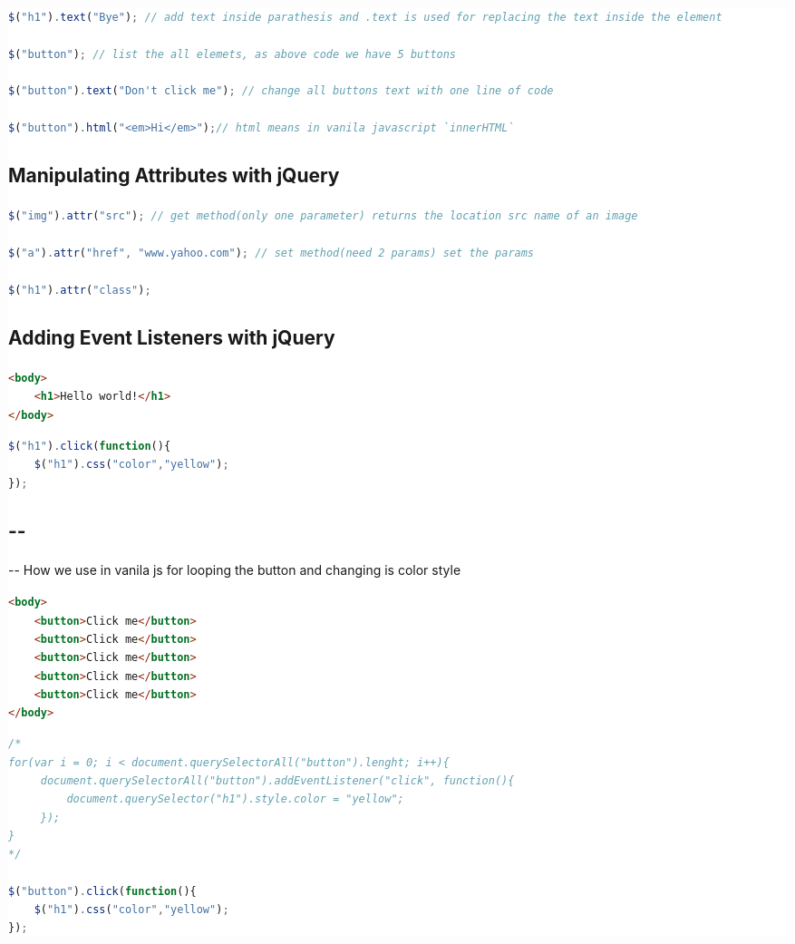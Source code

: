 ```js
$("h1").text("Bye"); // add text inside parathesis and .text is used for replacing the text inside the element

$("button"); // list the all elemets, as above code we have 5 buttons

$("button").text("Don't click me"); // change all buttons text with one line of code

$("button").html("<em>Hi</em>");// html means in vanila javascript `innerHTML`
```

## Manipulating Attributes with jQuery

```js
$("img").attr("src"); // get method(only one parameter) returns the location src name of an image

$("a").attr("href", "www.yahoo.com"); // set method(need 2 params) set the params

$("h1").attr("class");
```


## Adding Event Listeners with jQuery

```html
<body>
    <h1>Hello world!</h1>
</body>
```

```js
$("h1").click(function(){
    $("h1").css("color","yellow");
});
```
--
---
--
How we use in vanila js for looping the button and changing is color style
```html
<body>
    <button>Click me</button>
    <button>Click me</button>
    <button>Click me</button>
    <button>Click me</button>
    <button>Click me</button>
</body>
```

```js
/*
for(var i = 0; i < document.querySelectorAll("button").lenght; i++){
     document.querySelectorAll("button").addEventListener("click", function(){
         document.querySelector("h1").style.color = "yellow";
     });
}
*/

$("button").click(function(){
    $("h1").css("color","yellow");
});
```
